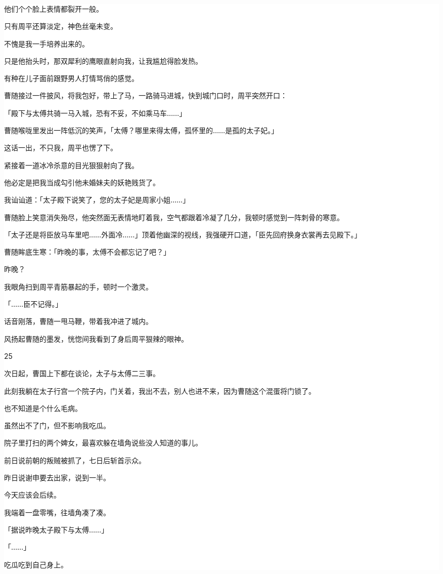 他们个个脸上表情都裂开一般。

只有周平还算淡定，神色丝毫未变。

不愧是我一手培养出来的。

只是他抬头时，那双犀利的鹰眼直射向我，让我尴尬得脸发热。

有种在儿子面前跟野男人打情骂俏的感觉。

曹随接过一件披风，将我包好，带上了马，一路骑马进城，快到城门口时，周平突然开口：

「殿下与太傅共骑一马入城，恐有不妥，不如乘马车……」

曹随喉咙里发出一阵低沉的笑声，「太傅？哪里来得太傅，孤怀里的……是孤的太子妃。」

这话一出，不只我，周平也愣了下。

紧接着一道冰冷杀意的目光狠狠射向了我。

他必定是把我当成勾引他未婚妹夫的妖艳贱货了。

我讪讪道：「太子殿下说笑了，您的太子妃是周家小姐……」

曹随脸上笑意消失殆尽，他突然面无表情地盯着我，空气都跟着冷凝了几分，我顿时感觉到一阵刺骨的寒意。

「太子还是将臣放马车里吧……外面冷……」顶着他幽深的视线，我强硬开口道，「臣先回府换身衣裳再去见殿下。」

曹随眸底生寒：「昨晚的事，太傅不会都忘记了吧？」

昨晚？

我眼角扫到周平青筋暴起的手，顿时一个激灵。

「……臣不记得。」

话音刚落，曹随一甩马鞭，带着我冲进了城内。

风扬起曹随的墨发，恍惚间我看到了身后周平狠辣的眼神。

25

次日起，曹国上下都在谈论，太子与太傅二三事。

此刻我躺在太子行宫一个院子内，门关着，我出不去，别人也进不来，因为曹随这个混蛋将门锁了。

也不知道是个什么毛病。

虽然出不了门，但不影响我吃瓜。

院子里打扫的两个婢女，最喜欢躲在墙角说些没人知道的事儿。

前日说前朝的叛贼被抓了，七日后斩首示众。

昨日说谢申要去出家，说到一半。

今天应该会后续。

我端着一盘零嘴，往墙角凑了凑。

「据说昨晚太子殿下与太傅……」

「……」

吃瓜吃到自己身上。
